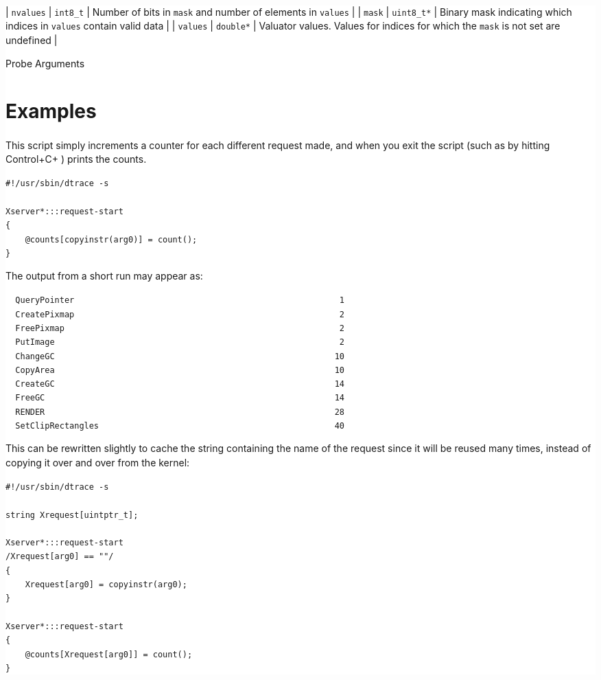 | `nvalues`                  | `int8_t`    | Number of bits in `mask` and number of elements in `values`                                                                                                                                  |
| `mask`                     | `uint8_t*`  | Binary mask indicating which indices in `values` contain valid data                                                                                                                          |
| `values`                   | `double*`   | Valuator values. Values for indices for which the `mask` is not set are undefined                                                                                                            |

Probe Arguments

# Examples

This script simply increments a counter for each different request made,
and when you exit the script (such as by hitting
<span class="keycombo">Control+C+ </span>) prints the counts.

```
#!/usr/sbin/dtrace -s

Xserver*:::request-start
{
    @counts[copyinstr(arg0)] = count();
}

```

The output from a short run may appear as:

```
  QueryPointer                                                      1
  CreatePixmap                                                      2
  FreePixmap                                                        2
  PutImage                                                          2
  ChangeGC                                                         10
  CopyArea                                                         10
  CreateGC                                                         14
  FreeGC                                                           14
  RENDER                                                           28
  SetClipRectangles                                                40

```

This can be rewritten slightly to cache the string containing the name
of the request since it will be reused many times, instead of copying it
over and over from the kernel:

```
#!/usr/sbin/dtrace -s

string Xrequest[uintptr_t];

Xserver*:::request-start
/Xrequest[arg0] == ""/
{
    Xrequest[arg0] = copyinstr(arg0);
}

Xserver*:::request-start
{
    @counts[Xrequest[arg0]] = count();
}

```
